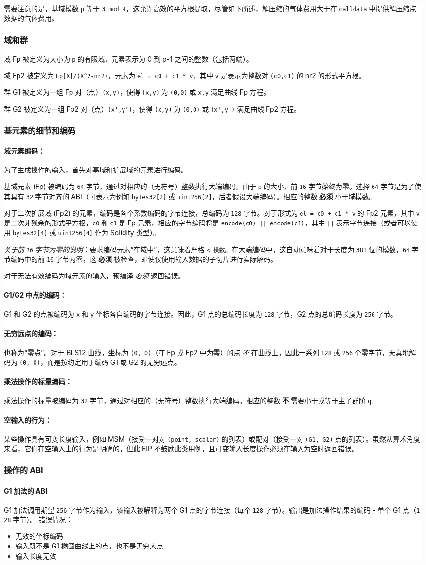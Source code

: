 需要注意的是，基域模数 `p` 等于 `3 mod 4`，这允许高效的平方根提取，尽管如下所述，解压缩的气体费用大于在 `calldata` 中提供解压缩点数据的气体费用。

### 域和群

域 Fp 被定义为大小为 `p` 的有限域，元素表示为 0 到 p-1 之间的整数（包括两端）。

域 Fp2 被定义为 `Fp[X]/(X^2-nr2)`，元素为 `el = c0 + c1 * v`，其中 `v` 是表示为整数对 `(c0,c1)` 的 nr2 的形式平方根。

群 G1 被定义为一组 Fp 对（点）`(x,y)`，使得 `(x,y)` 为 `(0,0)` 或 `x,y` 满足曲线 Fp 方程。

群 G2 被定义为一组 Fp2 对（点）`(x',y')`，使得 `(x,y)` 为 `(0,0)` 或 `(x',y')` 满足曲线 Fp2 方程。

### 基元素的细节和编码

#### 域元素编码：

为了生成操作的输入，首先对基域和扩展域的元素进行编码。

基域元素 (Fp) 被编码为 `64` 字节，通过对相应的（无符号）整数执行大端编码。由于 `p` 的大小，前 `16` 字节始终为零。选择 `64` 字节是为了使其具有 `32` 字节对齐的 ABI（可表示为例如 `bytes32[2]` 或 `uint256[2]`，后者假设大端编码）。相应的整数 **必须** 小于域模数。

对于二次扩展域 (Fp2) 的元素，编码是各个系数编码的字节连接，总编码为 `128` 字节。对于形式为 `el = c0 + c1 * v` 的 Fp2 元素，其中 `v` 是二次非残余的形式平方根，`c0` 和 `c1` 是 Fp 元素，相应的字节编码将是 `encode(c0) || encode(c1)`，其中 `||` 表示字节连接（或者可以使用 `bytes32[4]` 或 `uint256[4]` 作为 Solidity 类型）。

*关于前 `16` 字节为零的说明*：要求编码元素“在域中”，这意味着严格 `< 模数`。在大端编码中，这自动意味着对于长度为 `381` 位的模数，`64` 字节编码中的前 `16` 字节为零，这 **必须** 被检查，即使仅使用输入数据的子切片进行实际解码。

对于无法有效编码为域元素的输入，预编译 *必须* 返回错误。

#### G1/G2 中点的编码：

G1 和 G2 的点被编码为 `x` 和 `y` 坐标各自编码的字节连接。因此，G1 点的总编码长度为 `128` 字节，G2 点的总编码长度为 `256` 字节。

#### 无穷远点的编码：

也称为“零点”。对于 BLS12 曲线，坐标为 `(0, 0)`（在 Fp 或 Fp2 中为零）的点 *不* 在曲线上，因此一系列 `128` 或 `256` 个零字节，天真地解码为 `(0, 0)`，而是按约定用于编码 G1 或 G2 的无穷远点。

#### 乘法操作的标量编码：

乘法操作的标量被编码为 `32` 字节，通过对相应的（无符号）整数执行大端编码。相应的整数 **不** 需要小于或等于主子群阶 `q`。

#### 空输入的行为：

某些操作具有可变长度输入，例如 MSM（接受一对对 `(point, scalar)` 的列表）或配对（接受一对 `(G1, G2)` 点的列表）。虽然从算术角度来看，它们在空输入上的行为是明确的，但此 EIP 不鼓励此类用例，且可变输入长度操作必须在输入为空时返回错误。

### 操作的 ABI

#### G1 加法的 ABI

G1 加法调用期望 `256` 字节作为输入，该输入被解释为两个 G1 点的字节连接（每个 `128` 字节）。输出是加法操作结果的编码 - 单个 G1 点（`128` 字节）。
错误情况：

- 无效的坐标编码
- 输入既不是 G1 椭圆曲线上的点，也不是无穷大点
- 输入长度无效
